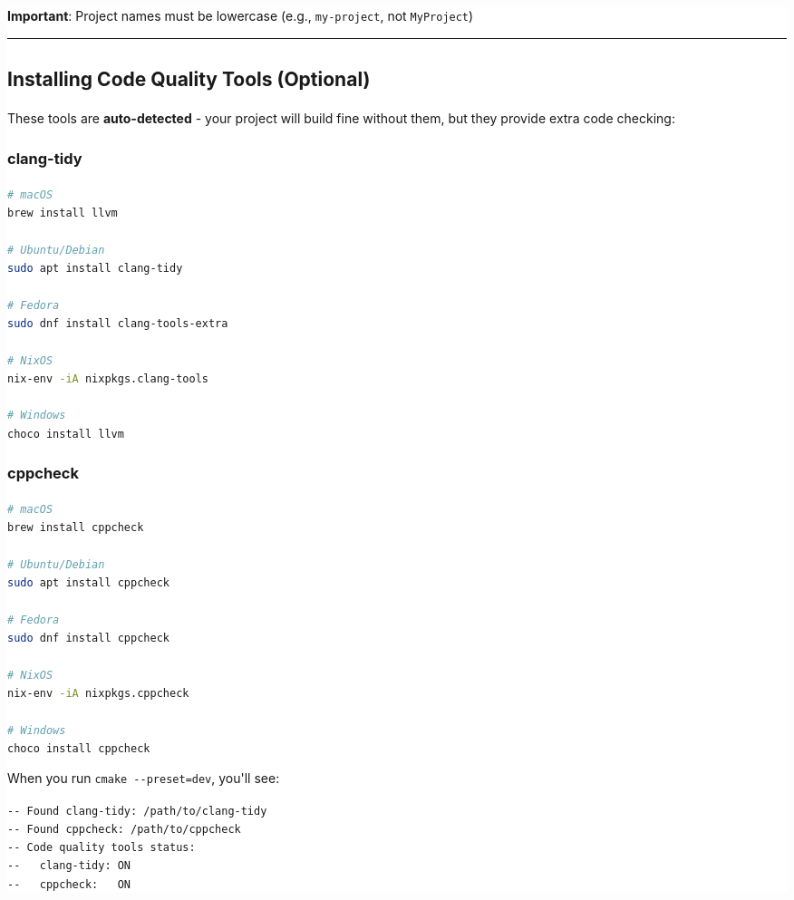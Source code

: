 **Important**: Project names must be lowercase (e.g., `my-project`, not `MyProject`)

---

## Installing Code Quality Tools (Optional)

These tools are **auto-detected** - your project will build fine without them, but they provide extra code checking:

### clang-tidy

```bash
# macOS
brew install llvm

# Ubuntu/Debian
sudo apt install clang-tidy

# Fedora
sudo dnf install clang-tools-extra

# NixOS
nix-env -iA nixpkgs.clang-tools

# Windows
choco install llvm
```

### cppcheck

```bash
# macOS
brew install cppcheck

# Ubuntu/Debian
sudo apt install cppcheck

# Fedora
sudo dnf install cppcheck

# NixOS
nix-env -iA nixpkgs.cppcheck

# Windows
choco install cppcheck
```

When you run `cmake --preset=dev`, you'll see:
```
-- Found clang-tidy: /path/to/clang-tidy
-- Found cppcheck: /path/to/cppcheck
-- Code quality tools status:
--   clang-tidy: ON
--   cppcheck:   ON
```
